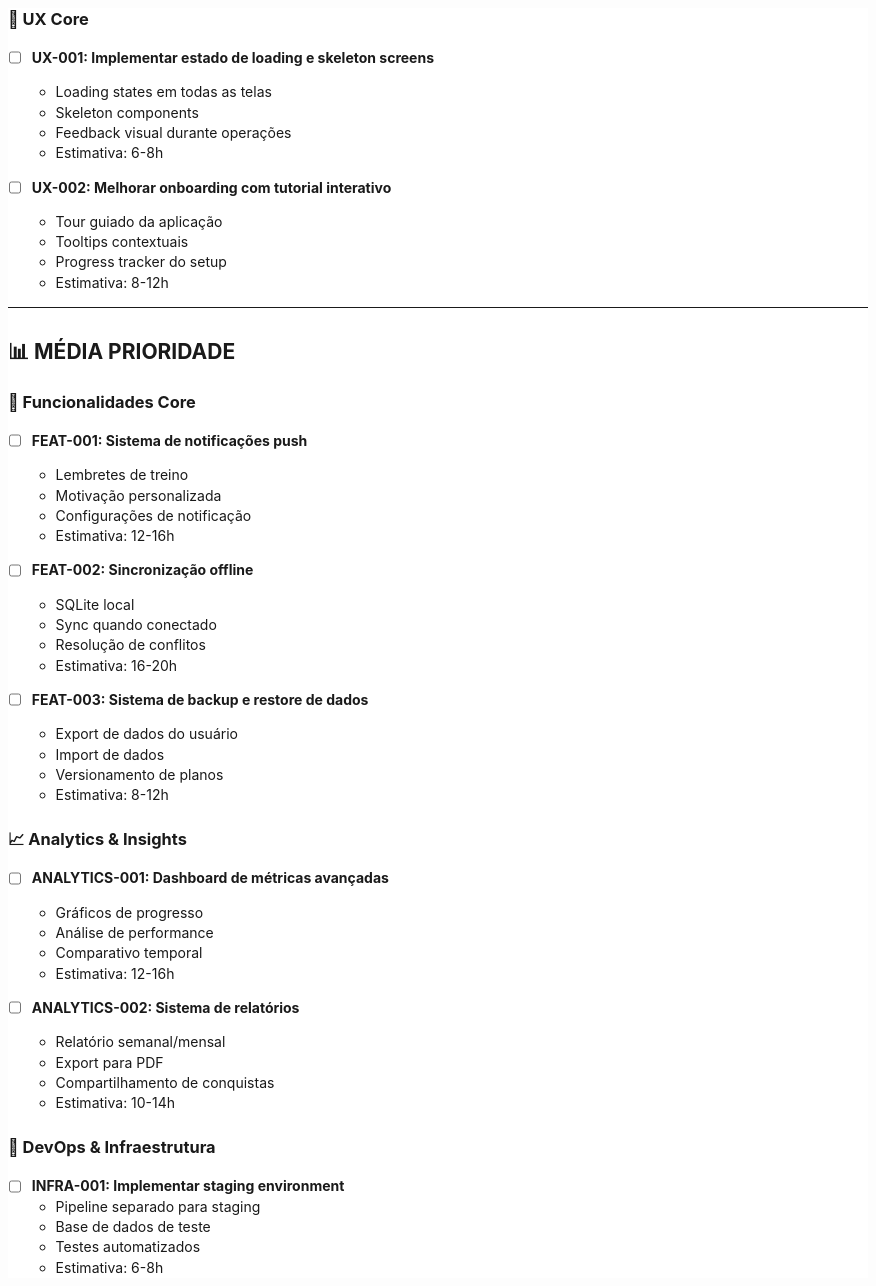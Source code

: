 ### 📱 UX Core
- [ ] **UX-001: Implementar estado de loading e skeleton screens**
  - Loading states em todas as telas
  - Skeleton components
  - Feedback visual durante operações
  - Estimativa: 6-8h

- [ ] **UX-002: Melhorar onboarding com tutorial interativo**
  - Tour guiado da aplicação
  - Tooltips contextuais
  - Progress tracker do setup
  - Estimativa: 8-12h

---

## 📊 MÉDIA PRIORIDADE

### 🎯 Funcionalidades Core
- [ ] **FEAT-001: Sistema de notificações push**
  - Lembretes de treino
  - Motivação personalizada
  - Configurações de notificação
  - Estimativa: 12-16h

- [ ] **FEAT-002: Sincronização offline**
  - SQLite local
  - Sync quando conectado
  - Resolução de conflitos
  - Estimativa: 16-20h

- [ ] **FEAT-003: Sistema de backup e restore de dados**
  - Export de dados do usuário
  - Import de dados
  - Versionamento de planos
  - Estimativa: 8-12h

### 📈 Analytics & Insights
- [ ] **ANALYTICS-001: Dashboard de métricas avançadas**
  - Gráficos de progresso
  - Análise de performance
  - Comparativo temporal
  - Estimativa: 12-16h

- [ ] **ANALYTICS-002: Sistema de relatórios**
  - Relatório semanal/mensal
  - Export para PDF
  - Compartilhamento de conquistas
  - Estimativa: 10-14h

### 🔧 DevOps & Infraestrutura
- [ ] **INFRA-001: Implementar staging environment**
  - Pipeline separado para staging
  - Base de dados de teste
  - Testes automatizados
  - Estimativa: 6-8h
